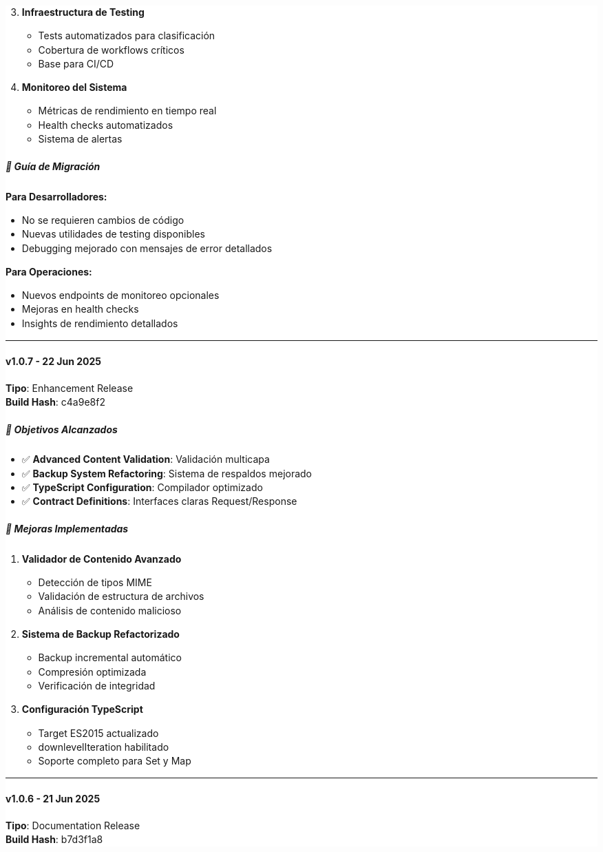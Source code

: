 3. **Infraestructura de Testing**
   - Tests automatizados para clasificación
   - Cobertura de workflows críticos
   - Base para CI/CD

4. **Monitoreo del Sistema**
   - Métricas de rendimiento en tiempo real
   - Health checks automatizados
   - Sistema de alertas

##### 🔄 Guía de Migración
**Para Desarrolladores:**
- No se requieren cambios de código
- Nuevas utilidades de testing disponibles
- Debugging mejorado con mensajes de error detallados

**Para Operaciones:**
- Nuevos endpoints de monitoreo opcionales
- Mejoras en health checks
- Insights de rendimiento detallados

---

#### v1.0.7 - 22 Jun 2025
**Tipo**: Enhancement Release  
**Build Hash**: c4a9e8f2

##### 🎯 Objetivos Alcanzados
- ✅ **Advanced Content Validation**: Validación multicapa
- ✅ **Backup System Refactoring**: Sistema de respaldos mejorado
- ✅ **TypeScript Configuration**: Compilador optimizado
- ✅ **Contract Definitions**: Interfaces claras Request/Response

##### 🔧 Mejoras Implementadas
1. **Validador de Contenido Avanzado**
   - Detección de tipos MIME
   - Validación de estructura de archivos
   - Análisis de contenido malicioso

2. **Sistema de Backup Refactorizado**
   - Backup incremental automático
   - Compresión optimizada
   - Verificación de integridad

3. **Configuración TypeScript**
   - Target ES2015 actualizado
   - downlevelIteration habilitado
   - Soporte completo para Set y Map

---

#### v1.0.6 - 21 Jun 2025
**Tipo**: Documentation Release  
**Build Hash**: b7d3f1a8
